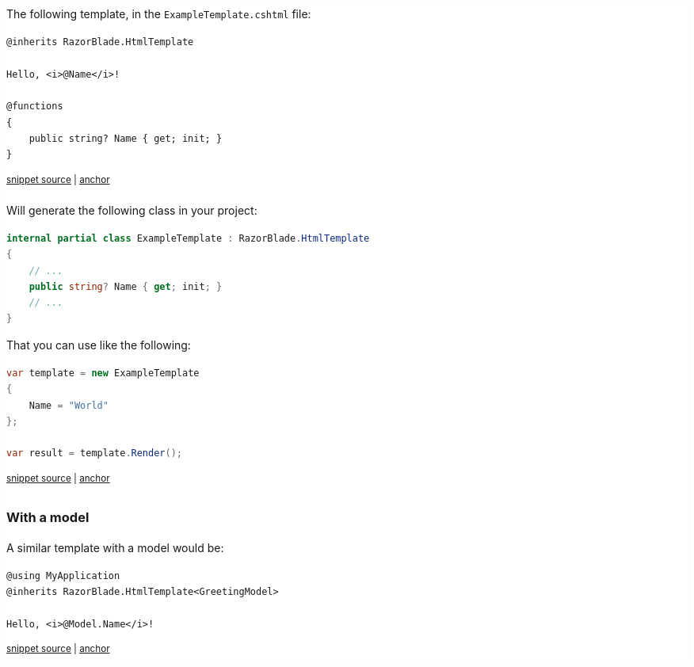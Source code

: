 The following template, in the `ExampleTemplate.cshtml` file:


<a id='snippet-ExampleTemplate.cshtml'></a>
```cshtml
@inherits RazorBlade.HtmlTemplate

Hello, <i>@Name</i>!

@functions
{
    public string? Name { get; init; }
}
```
<sup><a href='/src/RazorBlade.IntegrationTest/Examples/ExampleTemplate.cshtml#L1-L8' title='Snippet source file'>snippet source</a> | <a href='#snippet-ExampleTemplate.cshtml' title='Start of snippet'>anchor</a></sup>


Will generate the following class in your project:

```cs
internal partial class ExampleTemplate : RazorBlade.HtmlTemplate
{
    // ...
    public string? Name { get; init; }
    // ...
}
```

That you can use like the following:


<a id='snippet-ExampleTemplate.Usage'></a>
```cs
var template = new ExampleTemplate
{
    Name = "World"
};

var result = template.Render();
```
<sup><a href='/src/RazorBlade.IntegrationTest/Examples/Examples.cs#L13-L22' title='Snippet source file'>snippet source</a> | <a href='#snippet-ExampleTemplate.Usage' title='Start of snippet'>anchor</a></sup>


### With a model

A similar template with a model would be:


<a id='snippet-TemplateWithModel.cshtml'></a>
```cshtml
@using MyApplication
@inherits RazorBlade.HtmlTemplate<GreetingModel>

Hello, <i>@Model.Name</i>!
```
<sup><a href='/src/RazorBlade.IntegrationTest/Examples/TemplateWithModel.cshtml#L1-L4' title='Snippet source file'>snippet source</a> | <a href='#snippet-TemplateWithModel.cshtml' title='Start of snippet'>anchor</a></sup>
